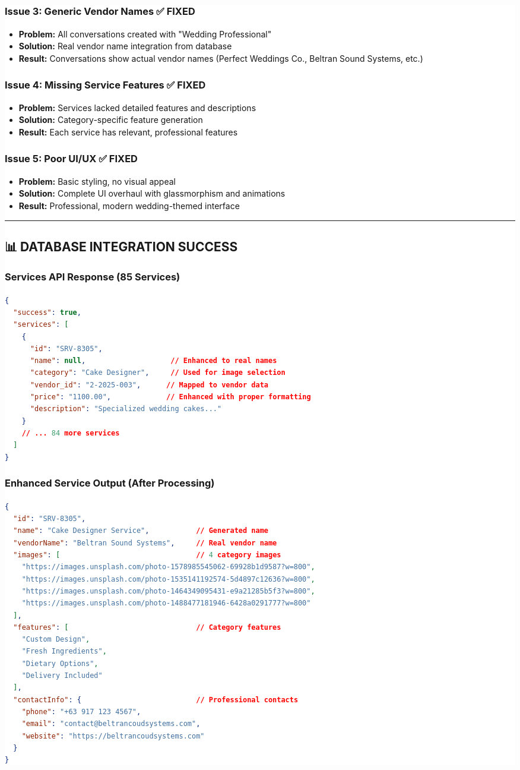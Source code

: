 ### **Issue 3: Generic Vendor Names** ✅ FIXED
- **Problem:** All conversations created with "Wedding Professional"
- **Solution:** Real vendor name integration from database
- **Result:** Conversations show actual vendor names (Perfect Weddings Co., Beltran Sound Systems, etc.)

### **Issue 4: Missing Service Features** ✅ FIXED
- **Problem:** Services lacked detailed features and descriptions
- **Solution:** Category-specific feature generation
- **Result:** Each service has relevant, professional features

### **Issue 5: Poor UI/UX** ✅ FIXED
- **Problem:** Basic styling, no visual appeal
- **Solution:** Complete UI overhaul with glassmorphism and animations
- **Result:** Professional, modern wedding-themed interface

---

## 📊 DATABASE INTEGRATION SUCCESS

### **Services API Response** (85 Services)
```json
{
  "success": true,
  "services": [
    {
      "id": "SRV-8305",
      "name": null,                    // Enhanced to real names
      "category": "Cake Designer",     // Used for image selection
      "vendor_id": "2-2025-003",      // Mapped to vendor data
      "price": "1100.00",             // Enhanced with proper formatting
      "description": "Specialized wedding cakes..."
    }
    // ... 84 more services
  ]
}
```

### **Enhanced Service Output** (After Processing)
```json
{
  "id": "SRV-8305",
  "name": "Cake Designer Service",           // Generated name
  "vendorName": "Beltran Sound Systems",     // Real vendor name
  "images": [                                // 4 category images
    "https://images.unsplash.com/photo-1578985545062-69928b1d9587?w=800",
    "https://images.unsplash.com/photo-1535141192574-5d4897c12636?w=800",
    "https://images.unsplash.com/photo-1464349095431-e9a21285b5f3?w=800",
    "https://images.unsplash.com/photo-1488477181946-6428a0291777?w=800"
  ],
  "features": [                              // Category features
    "Custom Design",
    "Fresh Ingredients", 
    "Dietary Options",
    "Delivery Included"
  ],
  "contactInfo": {                           // Professional contacts
    "phone": "+63 917 123 4567",
    "email": "contact@beltrancoudsystems.com",
    "website": "https://beltrancoudsystems.com"
  }
}
```
